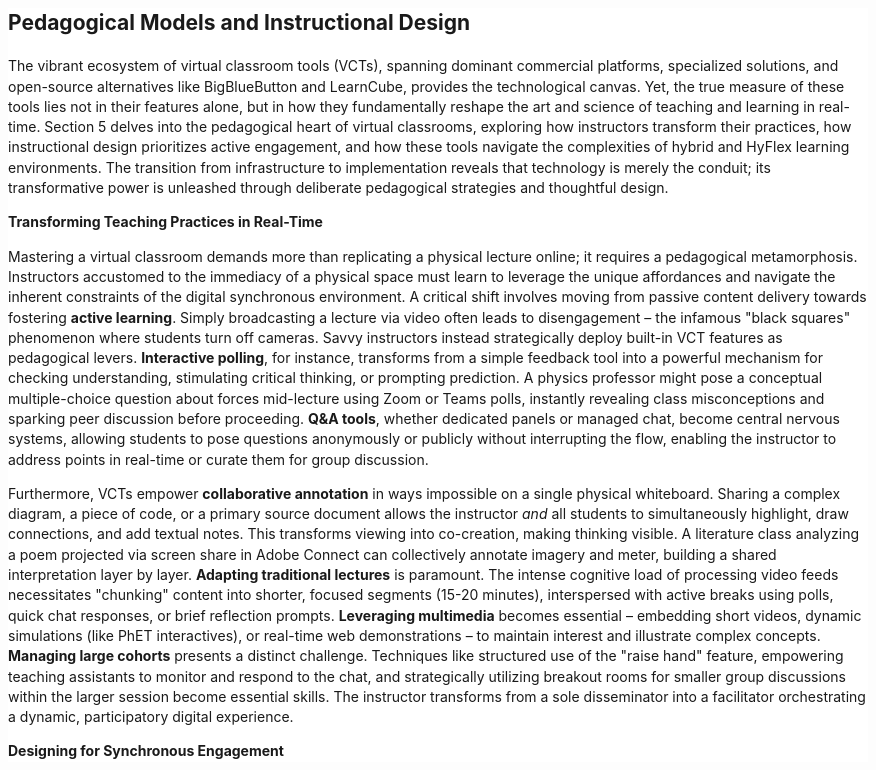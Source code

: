 ## Pedagogical Models and Instructional Design

The vibrant ecosystem of virtual classroom tools (VCTs), spanning dominant commercial platforms, specialized solutions, and open-source alternatives like BigBlueButton and LearnCube, provides the technological canvas. Yet, the true measure of these tools lies not in their features alone, but in how they fundamentally reshape the art and science of teaching and learning in real-time. Section 5 delves into the pedagogical heart of virtual classrooms, exploring how instructors transform their practices, how instructional design prioritizes active engagement, and how these tools navigate the complexities of hybrid and HyFlex learning environments. The transition from infrastructure to implementation reveals that technology is merely the conduit; its transformative power is unleashed through deliberate pedagogical strategies and thoughtful design.

**Transforming Teaching Practices in Real-Time**

Mastering a virtual classroom demands more than replicating a physical lecture online; it requires a pedagogical metamorphosis. Instructors accustomed to the immediacy of a physical space must learn to leverage the unique affordances and navigate the inherent constraints of the digital synchronous environment. A critical shift involves moving from passive content delivery towards fostering **active learning**. Simply broadcasting a lecture via video often leads to disengagement – the infamous "black squares" phenomenon where students turn off cameras. Savvy instructors instead strategically deploy built-in VCT features as pedagogical levers. **Interactive polling**, for instance, transforms from a simple feedback tool into a powerful mechanism for checking understanding, stimulating critical thinking, or prompting prediction. A physics professor might pose a conceptual multiple-choice question about forces mid-lecture using Zoom or Teams polls, instantly revealing class misconceptions and sparking peer discussion before proceeding. **Q&A tools**, whether dedicated panels or managed chat, become central nervous systems, allowing students to pose questions anonymously or publicly without interrupting the flow, enabling the instructor to address points in real-time or curate them for group discussion.

Furthermore, VCTs empower **collaborative annotation** in ways impossible on a single physical whiteboard. Sharing a complex diagram, a piece of code, or a primary source document allows the instructor *and* all students to simultaneously highlight, draw connections, and add textual notes. This transforms viewing into co-creation, making thinking visible. A literature class analyzing a poem projected via screen share in Adobe Connect can collectively annotate imagery and meter, building a shared interpretation layer by layer. **Adapting traditional lectures** is paramount. The intense cognitive load of processing video feeds necessitates "chunking" content into shorter, focused segments (15-20 minutes), interspersed with active breaks using polls, quick chat responses, or brief reflection prompts. **Leveraging multimedia** becomes essential – embedding short videos, dynamic simulations (like PhET interactives), or real-time web demonstrations – to maintain interest and illustrate complex concepts. **Managing large cohorts** presents a distinct challenge. Techniques like structured use of the "raise hand" feature, empowering teaching assistants to monitor and respond to the chat, and strategically utilizing breakout rooms for smaller group discussions within the larger session become essential skills. The instructor transforms from a sole disseminator into a facilitator orchestrating a dynamic, participatory digital experience.

**Designing for Synchronous Engagement**
